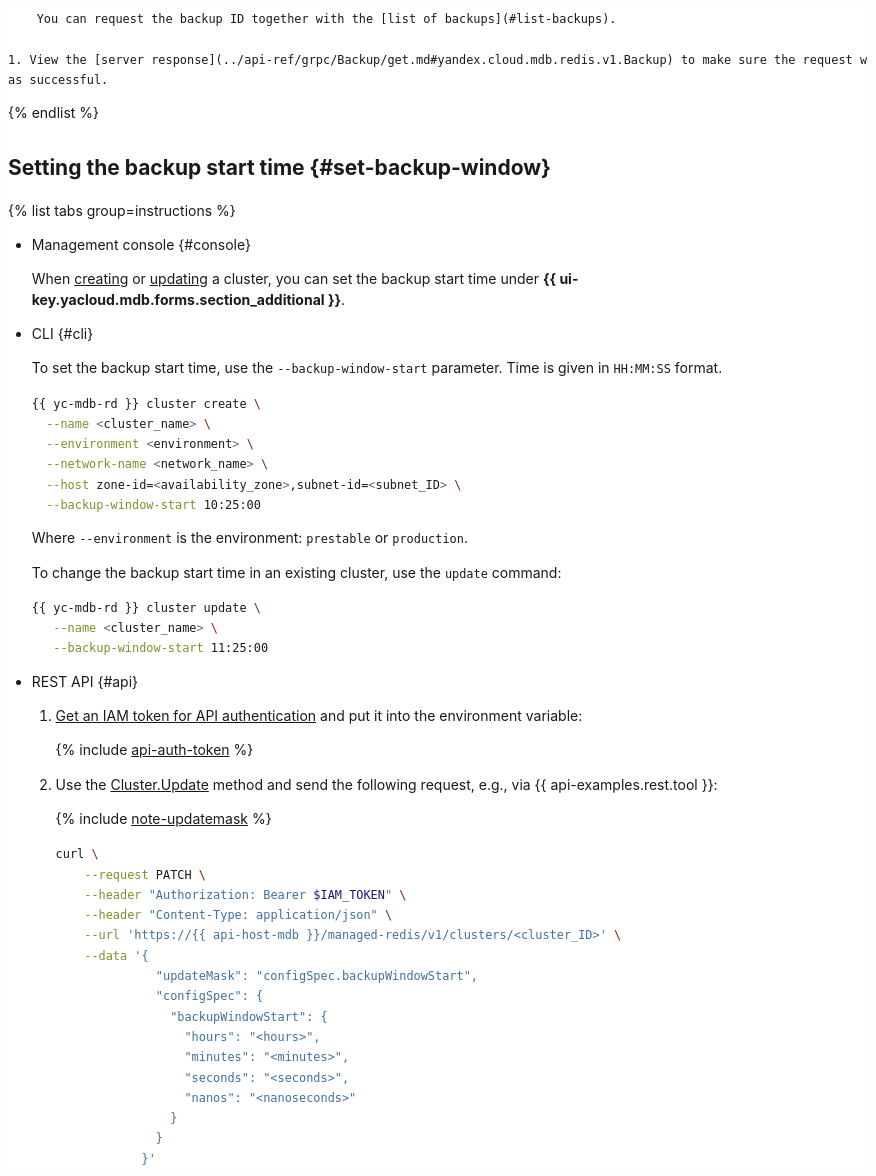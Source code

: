         You can request the backup ID together with the [list of backups](#list-backups).

    1. View the [server response](../api-ref/grpc/Backup/get.md#yandex.cloud.mdb.redis.v1.Backup) to make sure the request was successful.

{% endlist %}

## Setting the backup start time {#set-backup-window}

{% list tabs group=instructions %}

- Management console {#console}

  When [creating](cluster-create.md) or [updating](update.md#change-redis-config) a cluster, you can set the backup start time under **{{ ui-key.yacloud.mdb.forms.section_additional }}**.

- CLI {#cli}

  To set the backup start time, use the `--backup-window-start` parameter. Time is given in `HH:MM:SS` format.

  ```bash
  {{ yc-mdb-rd }} cluster create \
    --name <cluster_name> \
    --environment <environment> \
    --network-name <network_name> \
    --host zone-id=<availability_zone>,subnet-id=<subnet_ID> \
    --backup-window-start 10:25:00
  ```

  Where `--environment` is the environment: `prestable` or `production`.

  To change the backup start time in an existing cluster, use the `update` command:

  ```bash
  {{ yc-mdb-rd }} cluster update \
     --name <cluster_name> \
     --backup-window-start 11:25:00
  ```

- REST API {#api}

    1. [Get an IAM token for API authentication](../api-ref/authentication.md) and put it into the environment variable:

        {% include [api-auth-token](../../_includes/mdb/api-auth-token.md) %}

    1. Use the [Cluster.Update](../api-ref/Cluster/update.md) method and send the following request, e.g., via {{ api-examples.rest.tool }}:

        {% include [note-updatemask](../../_includes/note-api-updatemask.md) %}

        ```bash
        curl \
            --request PATCH \
            --header "Authorization: Bearer $IAM_TOKEN" \
            --header "Content-Type: application/json" \
            --url 'https://{{ api-host-mdb }}/managed-redis/v1/clusters/<cluster_ID>' \
            --data '{
                      "updateMask": "configSpec.backupWindowStart",
                      "configSpec": {
                        "backupWindowStart": {
                          "hours": "<hours>",
                          "minutes": "<minutes>",
                          "seconds": "<seconds>",
                          "nanos": "<nanoseconds>"
                        }
                      }
                    }'
        ```
